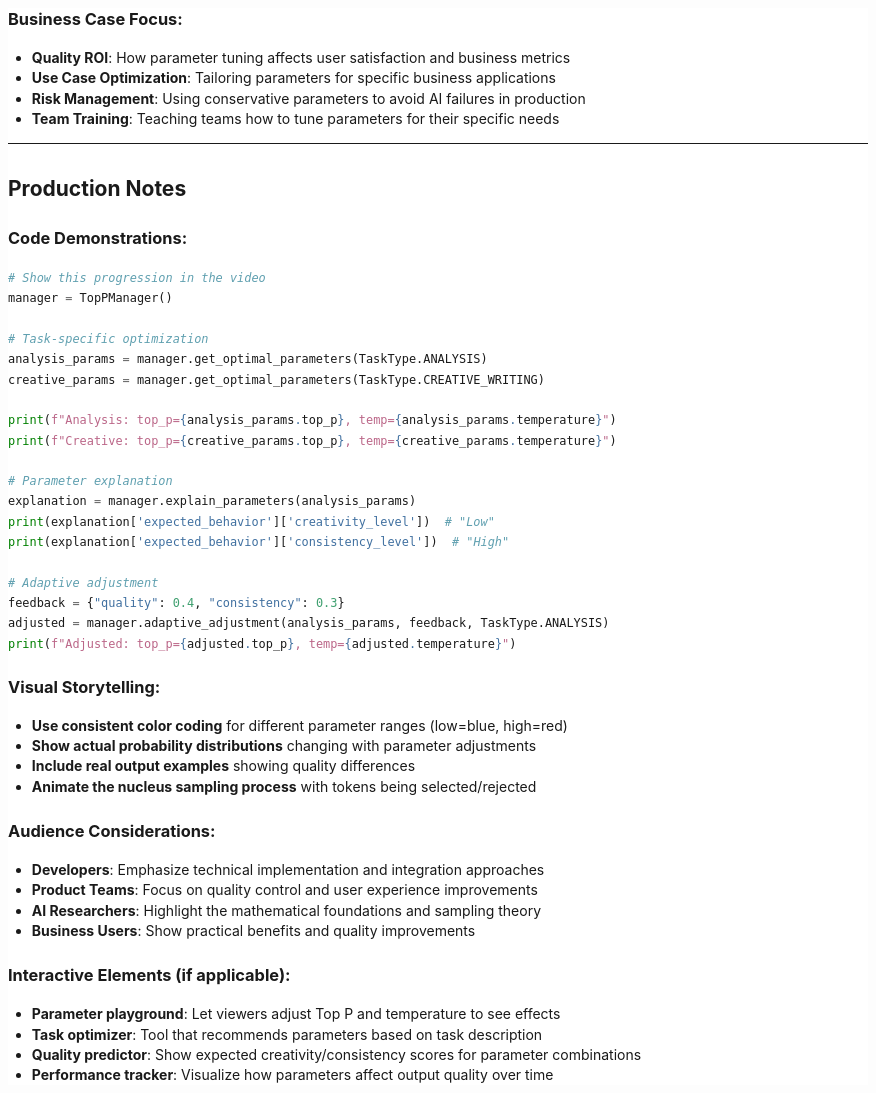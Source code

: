 ### Business Case Focus:
- **Quality ROI**: How parameter tuning affects user satisfaction and business metrics
- **Use Case Optimization**: Tailoring parameters for specific business applications
- **Risk Management**: Using conservative parameters to avoid AI failures in production
- **Team Training**: Teaching teams how to tune parameters for their specific needs

---

## Production Notes

### Code Demonstrations:
```python
# Show this progression in the video
manager = TopPManager()

# Task-specific optimization
analysis_params = manager.get_optimal_parameters(TaskType.ANALYSIS)
creative_params = manager.get_optimal_parameters(TaskType.CREATIVE_WRITING)

print(f"Analysis: top_p={analysis_params.top_p}, temp={analysis_params.temperature}")
print(f"Creative: top_p={creative_params.top_p}, temp={creative_params.temperature}")

# Parameter explanation
explanation = manager.explain_parameters(analysis_params)
print(explanation['expected_behavior']['creativity_level'])  # "Low"
print(explanation['expected_behavior']['consistency_level'])  # "High"

# Adaptive adjustment
feedback = {"quality": 0.4, "consistency": 0.3}
adjusted = manager.adaptive_adjustment(analysis_params, feedback, TaskType.ANALYSIS)
print(f"Adjusted: top_p={adjusted.top_p}, temp={adjusted.temperature}")
```

### Visual Storytelling:
- **Use consistent color coding** for different parameter ranges (low=blue, high=red)
- **Show actual probability distributions** changing with parameter adjustments
- **Include real output examples** showing quality differences
- **Animate the nucleus sampling process** with tokens being selected/rejected

### Audience Considerations:
- **Developers**: Emphasize technical implementation and integration approaches
- **Product Teams**: Focus on quality control and user experience improvements
- **AI Researchers**: Highlight the mathematical foundations and sampling theory
- **Business Users**: Show practical benefits and quality improvements

### Interactive Elements (if applicable):
- **Parameter playground**: Let viewers adjust Top P and temperature to see effects
- **Task optimizer**: Tool that recommends parameters based on task description
- **Quality predictor**: Show expected creativity/consistency scores for parameter combinations
- **Performance tracker**: Visualize how parameters affect output quality over time
